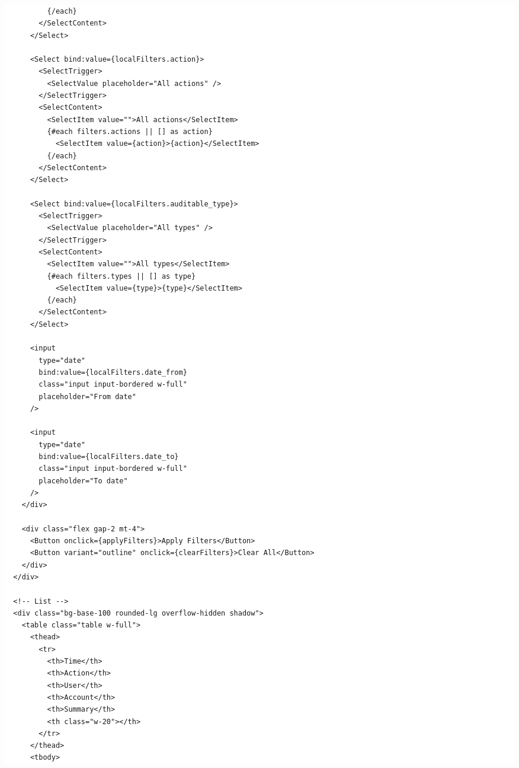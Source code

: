 ```svelte
          {/each}
        </SelectContent>
      </Select>
      
      <Select bind:value={localFilters.action}>
        <SelectTrigger>
          <SelectValue placeholder="All actions" />
        </SelectTrigger>
        <SelectContent>
          <SelectItem value="">All actions</SelectItem>
          {#each filters.actions || [] as action}
            <SelectItem value={action}>{action}</SelectItem>
          {/each}
        </SelectContent>
      </Select>
      
      <Select bind:value={localFilters.auditable_type}>
        <SelectTrigger>
          <SelectValue placeholder="All types" />
        </SelectTrigger>
        <SelectContent>
          <SelectItem value="">All types</SelectItem>
          {#each filters.types || [] as type}
            <SelectItem value={type}>{type}</SelectItem>
          {/each}
        </SelectContent>
      </Select>
      
      <input
        type="date"
        bind:value={localFilters.date_from}
        class="input input-bordered w-full"
        placeholder="From date"
      />
      
      <input
        type="date"
        bind:value={localFilters.date_to}
        class="input input-bordered w-full"
        placeholder="To date"
      />
    </div>
    
    <div class="flex gap-2 mt-4">
      <Button onclick={applyFilters}>Apply Filters</Button>
      <Button variant="outline" onclick={clearFilters}>Clear All</Button>
    </div>
  </div>
  
  <!-- List -->
  <div class="bg-base-100 rounded-lg overflow-hidden shadow">
    <table class="table w-full">
      <thead>
        <tr>
          <th>Time</th>
          <th>Action</th>
          <th>User</th>
          <th>Account</th>
          <th>Summary</th>
          <th class="w-20"></th>
        </tr>
      </thead>
      <tbody>
```